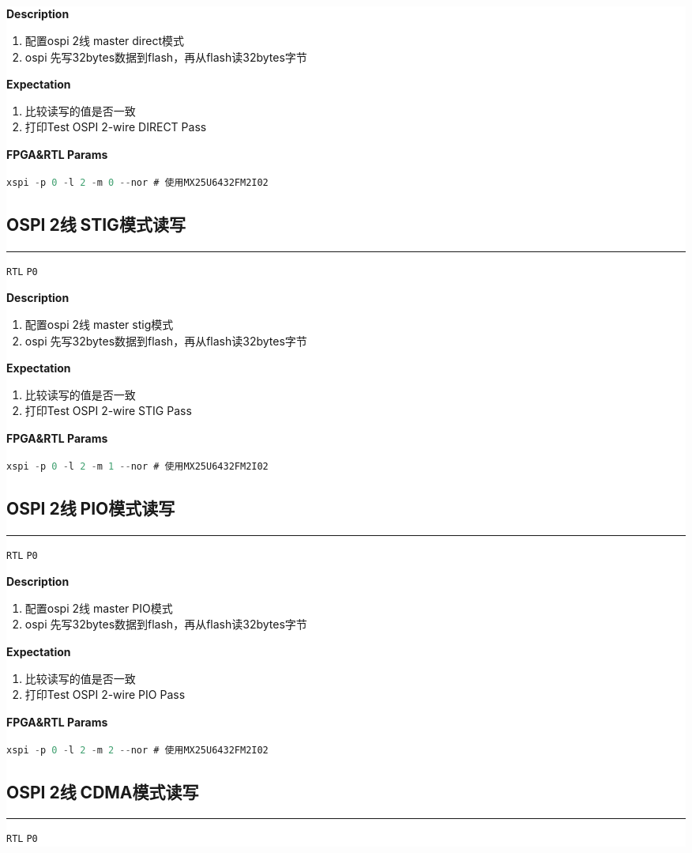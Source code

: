 **Description**

1. 配置ospi 2线 master direct模式
2. ospi 先写32bytes数据到flash，再从flash读32bytes字节

**Expectation**

1. 比较读写的值是否一致
2. 打印Test OSPI 2-wire DIRECT Pass
   
**FPGA&RTL Params**

```c
xspi -p 0 -l 2 -m 0 --nor # 使用MX25U6432FM2I02
```

## OSPI 2线 STIG模式读写
----
`RTL` `P0`

**Description**

1. 配置ospi 2线 master stig模式
2. ospi 先写32bytes数据到flash，再从flash读32bytes字节

**Expectation**

1. 比较读写的值是否一致
2. 打印Test OSPI 2-wire STIG Pass

**FPGA&RTL Params**

```c
xspi -p 0 -l 2 -m 1 --nor # 使用MX25U6432FM2I02
```

## OSPI 2线 PIO模式读写
----
`RTL` `P0`

**Description**

1. 配置ospi 2线 master PIO模式
2. ospi 先写32bytes数据到flash，再从flash读32bytes字节

**Expectation**

1. 比较读写的值是否一致
2. 打印Test OSPI 2-wire PIO Pass

**FPGA&RTL Params**

```c
xspi -p 0 -l 2 -m 2 --nor # 使用MX25U6432FM2I02
```

## OSPI 2线 CDMA模式读写
----
`RTL` `P0`

